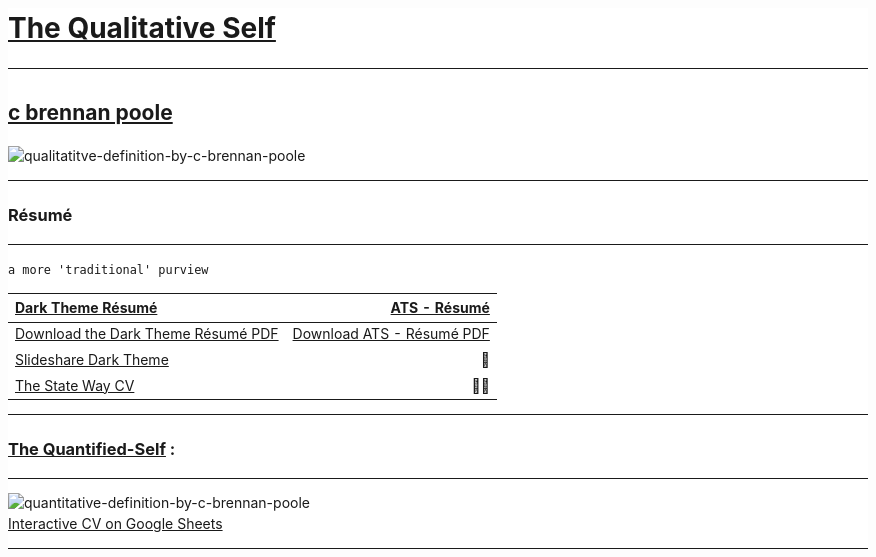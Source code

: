 # [The Qualitative Self](https://oudcollective.github.io/Qualitative-Self/)

---

## [c brennan poole](https://crunchbase.com/person/c-brennan-poole "The growth - hack attack v.2.2 : aiming at the backend as it's where I belong. First, an algorithmic riddle : dropped the '-asey'. i.e. no more 'chasing'; do you want to go 'NASCAR racing'? It's 'verily verily' simple : Think Jot and Tittle")  

![qualitatitve-definition-by-c-brennan-poole](https://user-images.githubusercontent.com/50818414/92188261-182f1f80-ee2a-11ea-8291-019f53f0fbd1.jpg "credit: cbrennanpoole with an adobe spark assist" )    

---

### Résumé     

---

`a more 'traditional' purview`


[Dark Theme Résumé](https://bit.ly/Real-time-PDF-dark-theme "Google Docs Viewer : Material Design by the Google LLC inspired document") | [ATS - Résumé](https://bit.ly/ATS-Real-time-PDF "a less disruptive version; also Google Docs Viewer for downloadable copies please see below")    
:---|---:
[Download the Dark Theme Résumé PDF](https://bit.ly/dark-theme-resume) | [Download ATS - Résumé PDF](https://bit.ly/twenty-20-CV "C Brennan Poole : Taurus : Lefty : Bottoms-Up Creative Strategist : Jot and Tittle Service Operations Manager")
[Slideshare Dark Theme](https://www.slideshare.net/OUDCollective/c-brennan-poole-creative-ops-strategist-chasing-the-wind "7 years and 6 months : the amount of time it took to receive the only thing I ever asked of anyone; a single opportunity. Seized it! Talk soon!") | 🤔
[The State Way CV ](https://www.slideshare.net/OUDCollective/caseybrennanpoolegeorgiastateuniversitybbaoperationsmanager "well sort of; I no longer subscribe to plagiarism tactics forced down on our throat by machines learning unconscious bias thru learned trait hate : call it what you want to call it; just don't call it anything less than what it is : A100") | ✌🏽

---

### [The Quantified-Self](https://bit.ly/The-Quantified-Self-twenty-20 "I thought I was onto something with this creation, as it turns out - the world wide web is truly a world wide abyss - unless you have ad-spend or take to plagiarizing to please the ATS, which I refuse to do anymore; this is my answer to the copycat tactics, however successful it is, it is TBD and a realtime journey; enjoy.") : 

---

![quantitative-definition-by-c-brennan-poole](https://user-images.githubusercontent.com/50818414/92188235-08174000-ee2a-11ea-8cab-28cfcc360607.jpg "credit: cbrennanpoole with an adobe spark assist")    
[Interactive CV on Google Sheets](https://bit.ly/The-Quantified-Self-twenty-20 "enjoy")<br>

---